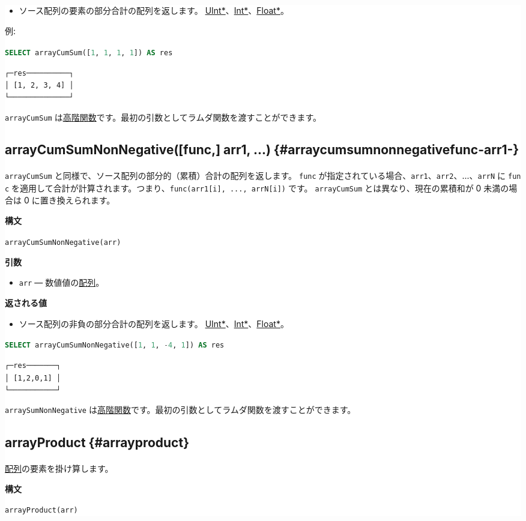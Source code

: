 - ソース配列の要素の部分合計の配列を返します。 [UInt\*](/sql-reference/data-types/int-uint#integer-ranges)、[Int\*](/sql-reference/data-types/int-uint#integer-ranges)、[Float\*](/sql-reference/data-types/float/)。

例:

``` sql
SELECT arrayCumSum([1, 1, 1, 1]) AS res
```

``` text
┌─res──────────┐
│ [1, 2, 3, 4] │
└──────────────┘
```

`arrayCumSum` は[高階関数](/sql-reference/functions/overview#higher-order-functions)です。最初の引数としてラムダ関数を渡すことができます。
## arrayCumSumNonNegative(\[func,\] arr1, ...) {#arraycumsumnonnegativefunc-arr1-}

`arrayCumSum` と同様で、ソース配列の部分的（累積）合計の配列を返します。 `func` が指定されている場合、`arr1`、`arr2`、...、`arrN` に `func` を適用して合計が計算されます。つまり、`func(arr1[i], ..., arrN[i])` です。 `arrayCumSum` とは異なり、現在の累積和が 0 未満の場合は 0 に置き換えられます。

**構文**

``` sql
arrayCumSumNonNegative(arr)
```

**引数**

- `arr` — 数値値の[配列](/sql-reference/data-types/array)。

**返される値**

- ソース配列の非負の部分合計の配列を返します。 [UInt\*](/sql-reference/data-types/int-uint#integer-ranges)、[Int\*](/sql-reference/data-types/int-uint#integer-ranges)、[Float\*](/sql-reference/data-types/float/)。

``` sql
SELECT arrayCumSumNonNegative([1, 1, -4, 1]) AS res
```

``` text
┌─res───────┐
│ [1,2,0,1] │
└───────────┘
```

`arraySumNonNegative` は[高階関数](/sql-reference/functions/overview#higher-order-functions)です。最初の引数としてラムダ関数を渡すことができます。
## arrayProduct {#arrayproduct}

[配列](/sql-reference/data-types/array)の要素を掛け算します。

**構文**

``` sql
arrayProduct(arr)
```
